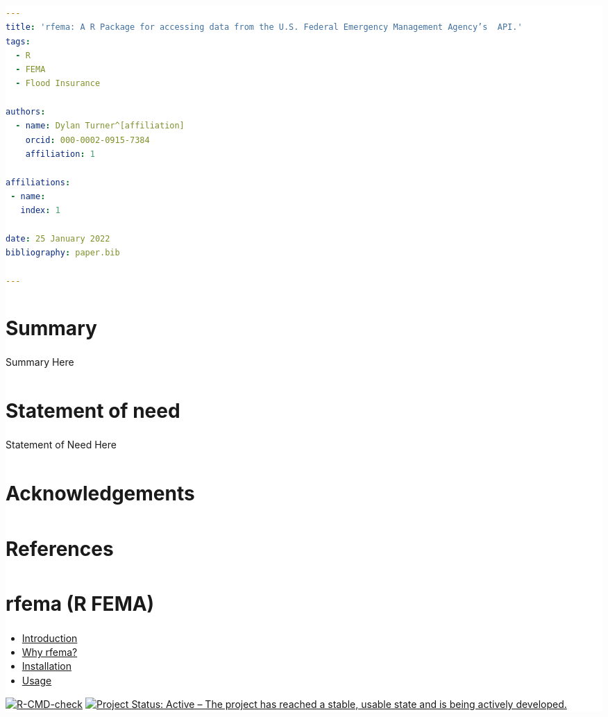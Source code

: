 ```yaml
---
title: 'rfema: A R Package for accessing data from the U.S. Federal Emergency Management Agency’s  API.'
tags:
  - R
  - FEMA
  - Flood Insurance 
 
authors:
  - name: Dylan Turner^[affiliation] 
    orcid: 000-0002-0915-7384
    affiliation: 1 

affiliations:
 - name: 
   index: 1

date: 25 January 2022
bibliography: paper.bib

---
```


# Summary

Summary Here

# Statement of need

Statement of Need Here

# Acknowledgements

# References
rfema (R FEMA)
================

-   [Introduction](#introduction)
-   [Why rfema?](#why-rfema)
-   [Installation](#installation)
-   [Usage](#usage)

[![R-CMD-check](https://github.com/dylan-turner25/rfema/workflows/R-CMD-check/badge.svg)](https://github.com/ropensci/rfema/actions)
[![Project Status: Active – The project has reached a stable, usable
state and is being actively
developed.](https://www.repostatus.org/badges/latest/active.svg)](https://www.repostatus.org/#active)
